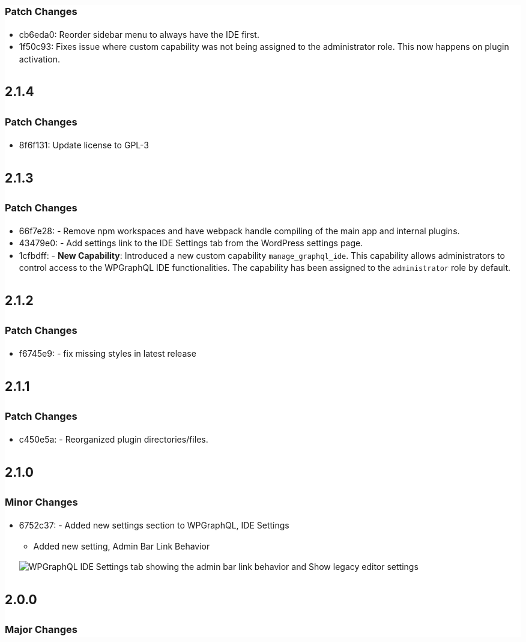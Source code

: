 ### Patch Changes

- cb6eda0: Reorder sidebar menu to always have the IDE first.
- 1f50c93: Fixes issue where custom capability was not being assigned to the administrator role. This now happens on plugin activation.

## 2.1.4

### Patch Changes

- 8f6f131: Update license to GPL-3

## 2.1.3

### Patch Changes

- 66f7e28: - Remove npm workspaces and have webpack handle compiling of the main app and internal plugins.
- 43479e0: - Add settings link to the IDE Settings tab from the WordPress settings page.
- 1cfbdff: - **New Capability**: Introduced a new custom capability `manage_graphql_ide`. This capability allows administrators to control access to the WPGraphQL IDE functionalities. The capability has been assigned to the `administrator` role by default.

## 2.1.2

### Patch Changes

- f6745e9: - fix missing styles in latest release

## 2.1.1

### Patch Changes

- c450e5a: - Reorganized plugin directories/files.

## 2.1.0

### Minor Changes

- 6752c37: - Added new settings section to WPGraphQL, IDE Settings

  - Added new setting, Admin Bar Link Behavior

  ![WPGraphQL IDE Settings tab showing the admin bar link behavior and Show legacy editor settings](https://github.com/wp-graphql/wpgraphql-ide/assets/6676674/59236b4c-0019-40a8-ae9b-a1228997f30c)

## 2.0.0

### Major Changes
